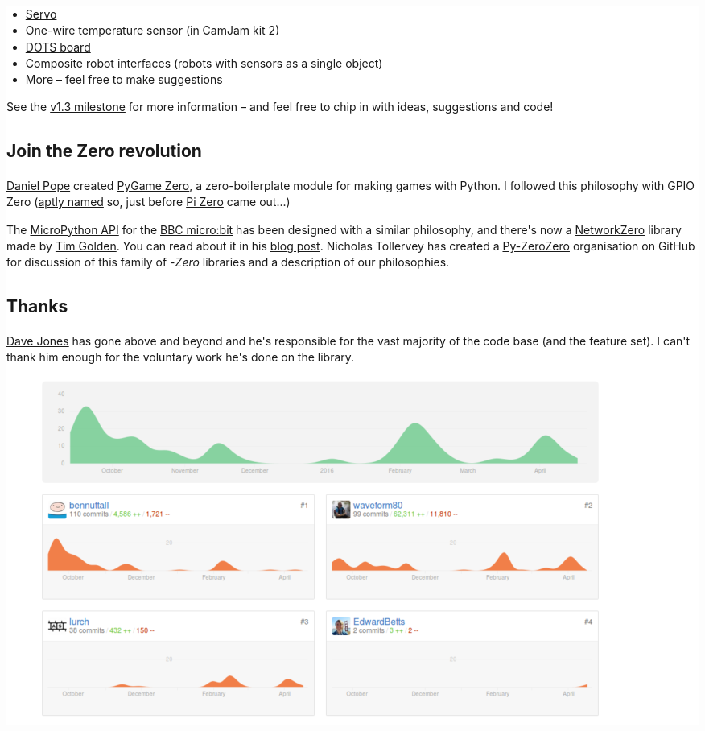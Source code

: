 - [Servo](https://vine.co/v/ij0OlIap50I)
- One-wire temperature sensor (in CamJam kit 2)
- [DOTS board](https://thepihut.com/collections/raspberry-pi-dots-board)
- Composite robot interfaces (robots with sensors as a single object)
- More – feel free to make suggestions

See the [v1.3 milestone](https://github.com/RPi-Distro/python-gpiozero/milestones/v1.3) for more
information – and feel free to chip in with ideas, suggestions and code!

## Join the Zero revolution

[Daniel Pope](https://twitter.com/lordmauve) created [PyGame
Zero](http://pygame-zero.readthedocs.org), a zero-boilerplate module for making games with Python. I
followed this philosophy with GPIO Zero ([aptly
named](https://github.com/RPi-Distro/python-gpiozero/issues/4) so, just before [Pi
Zero](https://www.raspberrypi.org/blog/raspberry-pi-zero/) came out...)

The [MicroPython API](http://microbit-micropython.readthedocs.org/en/latest/) for the [BBC
micro:bit](https://www.microbit.co.uk/) has been designed with a similar philosophy, and there's now
a [NetworkZero](http://networkzero.readthedocs.org/) library made by [Tim
Golden](https://twitter.com/tjguk). You can read about it in his [blog
post](http://ramblings.timgolden.me.uk/2016/04/14/network-zero/). Nicholas Tollervey has created a
[Py-ZeroZero](https://github.com/py-zerozero) organisation on GitHub for discussion of this family
of -*Zero* libraries and a description of our philosophies.

## Thanks

[Dave Jones](https://twitter.com/waveform80) has gone above and beyond and he's responsible for the
vast majority of the code base (and the feature set). I can't thank him enough for the voluntary
work he's done on the library.

<figure class="wp-block-image">
<a href="https://github.com/RPi-Distro/python-gpiozero/graphs/contributors"><img src="images/gpiozero-commits-700x426.png" /></a>
</figure>
